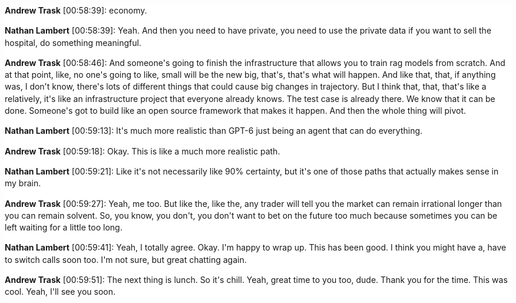 **Andrew Trask** \[00:58:39\]: economy.

**Nathan Lambert** \[00:58:39\]: Yeah. And then you need to have private, you need to use the private data if you want to sell the hospital, do something meaningful.

**Andrew Trask** \[00:58:46\]: And someone\'s going to finish the infrastructure that allows you to train rag models from scratch. And at that point, like, no one\'s going to like, small will be the new big, that\'s, that\'s what will happen. And like that, that, if anything was, I don\'t know, there\'s lots of different things that could cause big changes in trajectory. But I think that, that, that\'s like a relatively, it\'s like an infrastructure project that everyone already knows. The test case is already there. We know that it can be done. Someone\'s got to build like an open source framework that makes it happen. And then the whole thing will pivot.

**Nathan Lambert** \[00:59:13\]: It\'s much more realistic than GPT-6 just being an agent that can do everything.

**Andrew Trask** \[00:59:18\]: Okay. This is like a much more realistic path.

**Nathan Lambert** \[00:59:21\]: Like it\'s not necessarily like 90% certainty, but it\'s one of those paths that actually makes sense in my brain.

**Andrew Trask** \[00:59:27\]: Yeah, me too. But like the, like the, any trader will tell you the market can remain irrational longer than you can remain solvent. So, you know, you don\'t, you don\'t want to bet on the future too much because sometimes you can be left waiting for a little too long.

**Nathan Lambert** \[00:59:41\]: Yeah, I totally agree. Okay. I\'m happy to wrap up. This has been good. I think you might have a, have to switch calls soon too. I\'m not sure, but great chatting again.

**Andrew Trask** \[00:59:51\]: The next thing is lunch. So it\'s chill. Yeah, great time to you too, dude. Thank you for the time. This was cool. Yeah, I\'ll see you soon.
